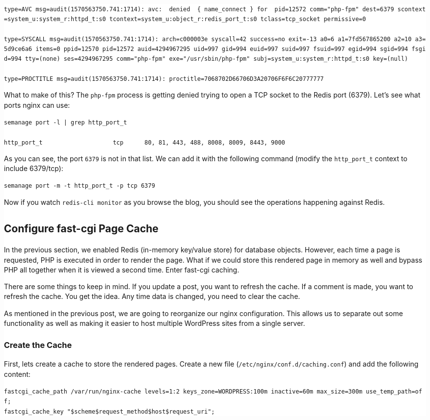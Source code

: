 ```
type=AVC msg=audit(1570563750.741:1714): avc:  denied  { name_connect } for  pid=12572 comm="php-fpm" dest=6379 scontext=system_u:system_r:httpd_t:s0 tcontext=system_u:object_r:redis_port_t:s0 tclass=tcp_socket permissive=0

type=SYSCALL msg=audit(1570563750.741:1714): arch=c000003e syscall=42 success=no exit=-13 a0=6 a1=7fd567865200 a2=10 a3=5d9ce6a6 items=0 ppid=12570 pid=12572 auid=4294967295 uid=997 gid=994 euid=997 suid=997 fsuid=997 egid=994 sgid=994 fsgid=994 tty=(none) ses=4294967295 comm="php-fpm" exe="/usr/sbin/php-fpm" subj=system_u:system_r:httpd_t:s0 key=(null)

type=PROCTITLE msg=audit(1570563750.741:1714): proctitle=7068702D66706D3A20706F6F6C20777777
```

What to make of this? The `php-fpm` process is getting denied trying to open a TCP socket to the Redis port (6379). Let’s see what ports nginx can use:

```console
semanage port -l | grep http_port_t

http_port_t                    tcp      80, 81, 443, 488, 8008, 8009, 8443, 9000
```

As you can see, the port `6379` is not in that list. We can add it with the following command (modify the `http_port_t` context to include 6379/tcp):

```console
semanage port -m -t http_port_t -p tcp 6379
```

Now if you watch `redis-cli monitor` as you browse the blog, you should see the operations happening against Redis.


## Configure fast-cgi Page Cache

In the previous section, we enabled Redis (in-memory key/value store) for database objects. However, each time a page is requested, PHP is executed in order to render the page. What if we could store this rendered page in memory as well and bypass PHP all together when it is viewed a second time. Enter fast-cgi caching.

There are some things to keep in mind. If you update a post, you want to refresh the cache. If a comment is made, you want to refresh the cache. You get the idea. Any time data is changed, you need to clear the cache.

As mentioned in the previous post, we are going to reorganize our nginx configuration. This allows us to separate out some functionality as well as making it easier to host multiple WordPress sites from a single server.

### Create the Cache

First, lets create a cache to store the rendered pages. Create a new file (`/etc/nginx/conf.d/caching.conf`) and add the following content:

```
fastcgi_cache_path /var/run/nginx-cache levels=1:2 keys_zone=WORDPRESS:100m inactive=60m max_size=300m use_temp_path=off;
fastcgi_cache_key "$scheme$request_method$host$request_uri";
```
